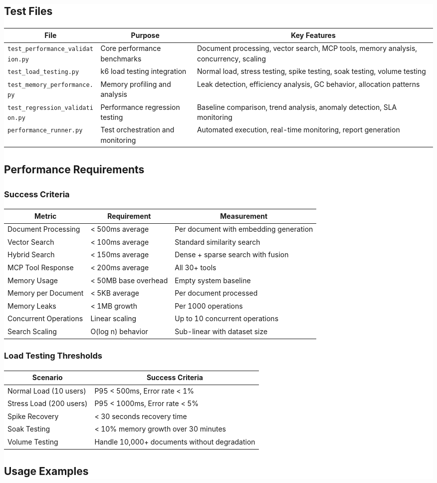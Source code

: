 ## Test Files

| File | Purpose | Key Features |
|------|---------|--------------|
| `test_performance_validation.py` | Core performance benchmarks | Document processing, vector search, MCP tools, memory analysis, concurrency, scaling |
| `test_load_testing.py` | k6 load testing integration | Normal load, stress testing, spike testing, soak testing, volume testing |
| `test_memory_performance.py` | Memory profiling and analysis | Leak detection, efficiency analysis, GC behavior, allocation patterns |
| `test_regression_validation.py` | Performance regression testing | Baseline comparison, trend analysis, anomaly detection, SLA monitoring |
| `performance_runner.py` | Test orchestration and monitoring | Automated execution, real-time monitoring, report generation |

## Performance Requirements

### Success Criteria

| Metric | Requirement | Measurement |
|--------|-------------|-------------|
| Document Processing | < 500ms average | Per document with embedding generation |
| Vector Search | < 100ms average | Standard similarity search |
| Hybrid Search | < 150ms average | Dense + sparse search with fusion |
| MCP Tool Response | < 200ms average | All 30+ tools |
| Memory Usage | < 50MB base overhead | Empty system baseline |
| Memory per Document | < 5KB average | Per document processed |
| Memory Leaks | < 1MB growth | Per 1000 operations |
| Concurrent Operations | Linear scaling | Up to 10 concurrent operations |
| Search Scaling | O(log n) behavior | Sub-linear with dataset size |

### Load Testing Thresholds

| Scenario | Success Criteria |
|----------|------------------|
| Normal Load (10 users) | P95 < 500ms, Error rate < 1% |
| Stress Load (200 users) | P95 < 1000ms, Error rate < 5% |
| Spike Recovery | < 30 seconds recovery time |
| Soak Testing | < 10% memory growth over 30 minutes |
| Volume Testing | Handle 10,000+ documents without degradation |

## Usage Examples
